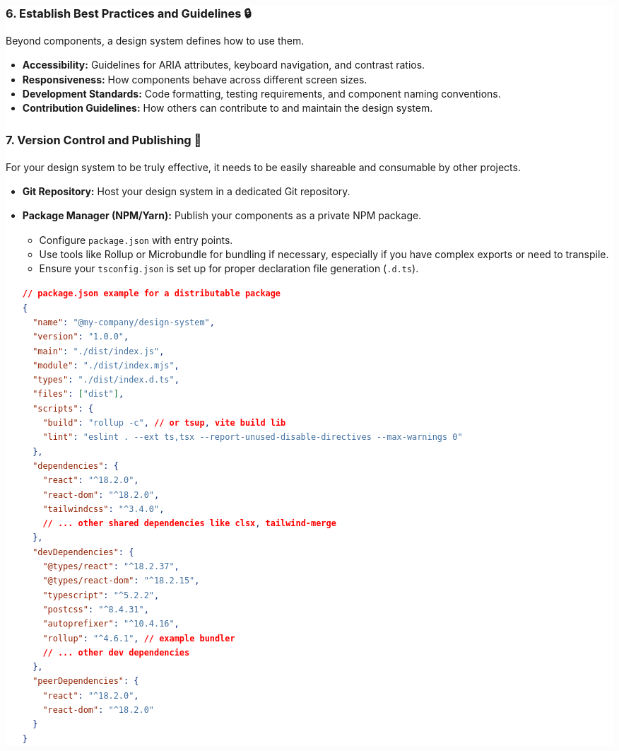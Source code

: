 ### 6\. Establish Best Practices and Guidelines 🔒

Beyond components, a design system defines how to use them.

  * **Accessibility:** Guidelines for ARIA attributes, keyboard navigation, and contrast ratios.
  * **Responsiveness:** How components behave across different screen sizes.
  * **Development Standards:** Code formatting, testing requirements, and component naming conventions.
  * **Contribution Guidelines:** How others can contribute to and maintain the design system.

### 7\. Version Control and Publishing 🌳

For your design system to be truly effective, it needs to be easily shareable and consumable by other projects.

  * **Git Repository:** Host your design system in a dedicated Git repository.

  * **Package Manager (NPM/Yarn):** Publish your components as a private NPM package.

      * Configure `package.json` with entry points.
      * Use tools like Rollup or Microbundle for bundling if necessary, especially if you have complex exports or need to transpile.
      * Ensure your `tsconfig.json` is set up for proper declaration file generation (`.d.ts`).

    <!-- end list -->

    ```json
    // package.json example for a distributable package
    {
      "name": "@my-company/design-system",
      "version": "1.0.0",
      "main": "./dist/index.js",
      "module": "./dist/index.mjs",
      "types": "./dist/index.d.ts",
      "files": ["dist"],
      "scripts": {
        "build": "rollup -c", // or tsup, vite build lib
        "lint": "eslint . --ext ts,tsx --report-unused-disable-directives --max-warnings 0"
      },
      "dependencies": {
        "react": "^18.2.0",
        "react-dom": "^18.2.0",
        "tailwindcss": "^3.4.0",
        // ... other shared dependencies like clsx, tailwind-merge
      },
      "devDependencies": {
        "@types/react": "^18.2.37",
        "@types/react-dom": "^18.2.15",
        "typescript": "^5.2.2",
        "postcss": "^8.4.31",
        "autoprefixer": "^10.4.16",
        "rollup": "^4.6.1", // example bundler
        // ... other dev dependencies
      },
      "peerDependencies": {
        "react": "^18.2.0",
        "react-dom": "^18.2.0"
      }
    }
    ```
